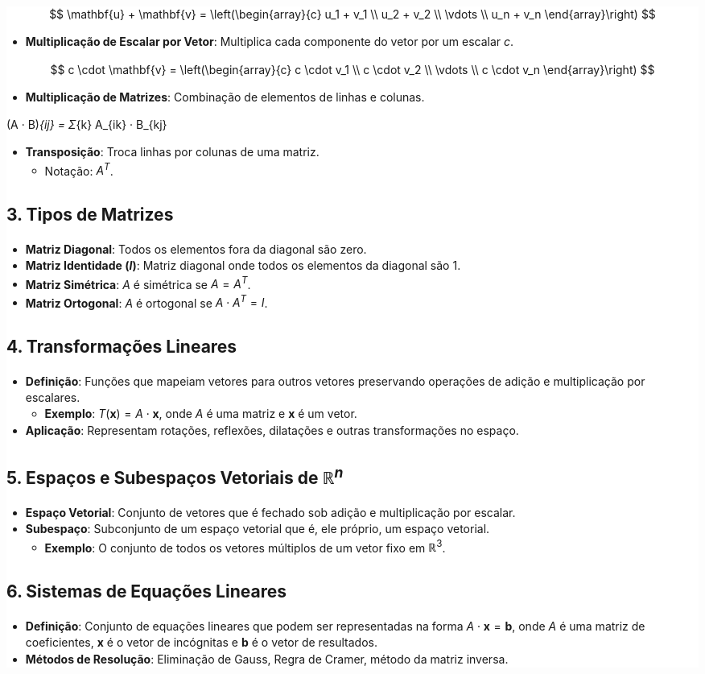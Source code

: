 $$
\mathbf{u} + \mathbf{v} = \left(\begin{array}{c}
u_1 + v_1 \\
u_2 + v_2 \\
\vdots \\
u_n + v_n
\end{array}\right)
$$

- **Multiplicação de Escalar por Vetor**: Multiplica cada componente do vetor por um escalar $c$.
    
$$
c \cdot \mathbf{v} = \left(\begin{array}{c}
c \cdot v_1 \\
c \cdot v_2 \\
\vdots \\
c \cdot v_n
\end{array}\right)
$$

- **Multiplicação de Matrizes**: Combinação de elementos de linhas e colunas.
    
(A · B)_{ij} = Σ_{k} A_{ik} · B_{kj}


- **Transposição**: Troca linhas por colunas de uma matriz.
  - Notação: $A^T$.

## 3. Tipos de Matrizes
- **Matriz Diagonal**: Todos os elementos fora da diagonal são zero.
- **Matriz Identidade ($I$)**: Matriz diagonal onde todos os elementos da diagonal são 1.
- **Matriz Simétrica**: $A$ é simétrica se $A = A^T$.
- **Matriz Ortogonal**: $A$ é ortogonal se $A \cdot A^T = I$.

## 4. Transformações Lineares
- **Definição**: Funções que mapeiam vetores para outros vetores preservando operações de adição e multiplicação por escalares.
  - **Exemplo**: $T(\mathbf{x}) = A \cdot \mathbf{x}$, onde $A$ é uma matriz e $\mathbf{x}$ é um vetor.
- **Aplicação**: Representam rotações, reflexões, dilatações e outras transformações no espaço.

## 5. Espaços e Subespaços Vetoriais de $\mathbb{R}^n$
- **Espaço Vetorial**: Conjunto de vetores que é fechado sob adição e multiplicação por escalar.
- **Subespaço**: Subconjunto de um espaço vetorial que é, ele próprio, um espaço vetorial.
  - **Exemplo**: O conjunto de todos os vetores múltiplos de um vetor fixo em $\mathbb{R}^3$.

## 6. Sistemas de Equações Lineares
- **Definição**: Conjunto de equações lineares que podem ser representadas na forma $A \cdot \mathbf{x} = \mathbf{b}$, onde $A$ é uma matriz de coeficientes, $\mathbf{x}$ é o vetor de incógnitas e $\mathbf{b}$ é o vetor de resultados.
- **Métodos de Resolução**: Eliminação de Gauss, Regra de Cramer, método da matriz inversa.
